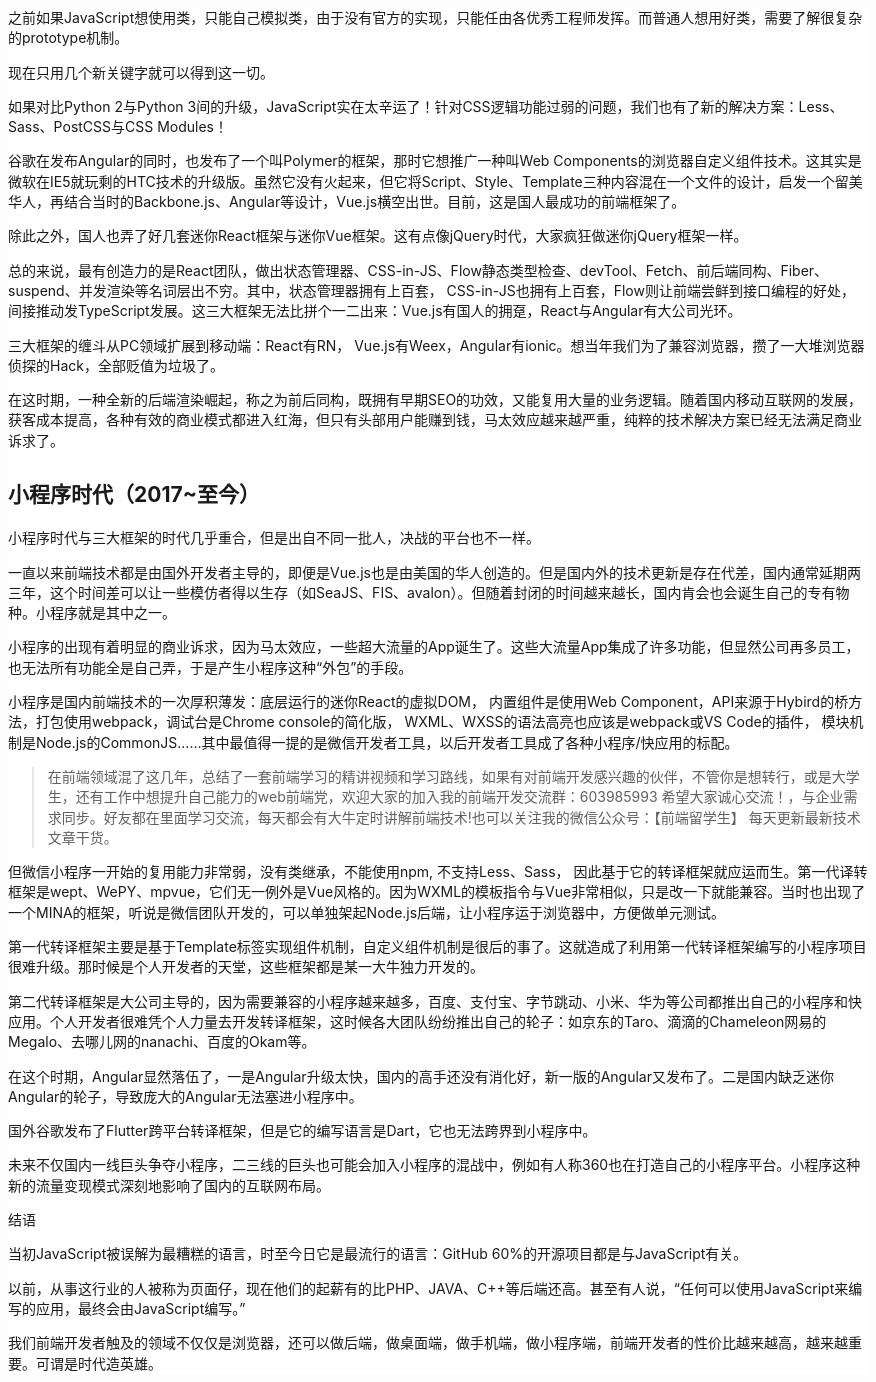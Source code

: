 之前如果JavaScript想使用类，只能自己模拟类，由于没有官方的实现，只能任由各优秀工程师发挥。而普通人想用好类，需要了解很复杂的prototype机制。

现在只用几个新关键字就可以得到这一切。

如果对比Python 2与Python 3间的升级，JavaScript实在太辛运了！针对CSS逻辑功能过弱的问题，我们也有了新的解决方案：Less、Sass、PostCSS与CSS Modules！

谷歌在发布Angular的同时，也发布了一个叫Polymer的框架，那时它想推广一种叫Web Components的浏览器自定义组件技术。这其实是微软在IE5就玩剩的HTC技术的升级版。虽然它没有火起来，但它将Script、Style、Template三种内容混在一个文件的设计，启发一个留美华人，再结合当时的Backbone.js、Angular等设计，Vue.js横空出世。目前，这是国人最成功的前端框架了。

除此之外，国人也弄了好几套迷你React框架与迷你Vue框架。这有点像jQuery时代，大家疯狂做迷你jQuery框架一样。

总的来说，最有创造力的是React团队，做出状态管理器、CSS-in-JS、Flow静态类型检查、devTool、Fetch、前后端同构、Fiber、suspend、并发渲染等名词层出不穷。其中，状态管理器拥有上百套， CSS-in-JS也拥有上百套，Flow则让前端尝鲜到接口编程的好处，间接推动发TypeScript发展。这三大框架无法比拼个一二出来：Vue.js有国人的拥趸，React与Angular有大公司光环。

三大框架的缠斗从PC领域扩展到移动端：React有RN， Vue.js有Weex，Angular有ionic。想当年我们为了兼容浏览器，攒了一大堆浏览器侦探的Hack，全部贬值为垃圾了。

在这时期，一种全新的后端渲染崛起，称之为前后同构，既拥有早期SEO的功效，又能复用大量的业务逻辑。随着国内移动互联网的发展，获客成本提高，各种有效的商业模式都进入红海，但只有头部用户能赚到钱，马太效应越来越严重，纯粹的技术解决方案已经无法满足商业诉求了。

## 小程序时代（2017~至今）

小程序时代与三大框架的时代几乎重合，但是出自不同一批人，决战的平台也不一样。

一直以来前端技术都是由国外开发者主导的，即便是Vue.js也是由美国的华人创造的。但是国内外的技术更新是存在代差，国内通常延期两三年，这个时间差可以让一些模仿者得以生存（如SeaJS、FIS、avalon）。但随着封闭的时间越来越长，国内肯会也会诞生自己的专有物种。小程序就是其中之一。

小程序的出现有着明显的商业诉求，因为马太效应，一些超大流量的App诞生了。这些大流量App集成了许多功能，但显然公司再多员工，也无法所有功能全是自己弄，于是产生小程序这种“外包”的手段。

小程序是国内前端技术的一次厚积薄发：底层运行的迷你React的虚拟DOM， 内置组件是使用Web Component，API来源于Hybird的桥方法，打包使用webpack，调试台是Chrome console的简化版， WXML、WXSS的语法高亮也应该是webpack或VS Code的插件， 模块机制是Node.js的CommonJS……其中最值得一提的是微信开发者工具，以后开发者工具成了各种小程序/快应用的标配。

> 在前端领域混了这几年，总结了一套前端学习的精讲视频和学习路线，如果有对前端开发感兴趣的伙伴，不管你是想转行，或是大学生，还有工作中想提升自己能力的web前端党，欢迎大家的加入我的前端开发交流群：603985993 希望大家诚心交流！，与企业需求同步。好友都在里面学习交流，每天都会有大牛定时讲解前端技术!也可以关注我的微信公众号：【前端留学生】  每天更新最新技术文章干货。

但微信小程序一开始的复用能力非常弱，没有类继承，不能使用npm, 不支持Less、Sass， 因此基于它的转译框架就应运而生。第一代译转框架是wept、WePY、mpvue，它们无一例外是Vue风格的。因为WXML的模板指令与Vue非常相似，只是改一下就能兼容。当时也出现了一个MINA的框架，听说是微信团队开发的，可以单独架起Node.js后端，让小程序运于浏览器中，方便做单元测试。

第一代转译框架主要是基于Template标签实现组件机制，自定义组件机制是很后的事了。这就造成了利用第一代转译框架编写的小程序项目很难升级。那时候是个人开发者的天堂，这些框架都是某一大牛独力开发的。

第二代转译框架是大公司主导的，因为需要兼容的小程序越来越多，百度、支付宝、字节跳动、小米、华为等公司都推出自己的小程序和快应用。个人开发者很难凭个人力量去开发转译框架，这时候各大团队纷纷推出自己的轮子：如京东的Taro、滴滴的Chameleon网易的Megalo、去哪儿网的nanachi、百度的Okam等。

在这个时期，Angular显然落伍了，一是Angular升级太快，国内的高手还没有消化好，新一版的Angular又发布了。二是国内缺乏迷你Angular的轮子，导致庞大的Angular无法塞进小程序中。

国外谷歌发布了Flutter跨平台转译框架，但是它的编写语言是Dart，它也无法跨界到小程序中。

未来不仅国内一线巨头争夺小程序，二三线的巨头也可能会加入小程序的混战中，例如有人称360也在打造自己的小程序平台。小程序这种新的流量变现模式深刻地影响了国内的互联网布局。

结语

当初JavaScript被误解为最糟糕的语言，时至今日它是最流行的语言：GitHub 60%的开源项目都是与JavaScript有关。

以前，从事这行业的人被称为页面仔，现在他们的起薪有的比PHP、JAVA、C++等后端还高。甚至有人说，“任何可以使用JavaScript来编写的应用，最终会由JavaScript编写。”

我们前端开发者触及的领域不仅仅是浏览器，还可以做后端，做桌面端，做手机端，做小程序端，前端开发者的性价比越来越高，越来越重要。可谓是时代造英雄。

